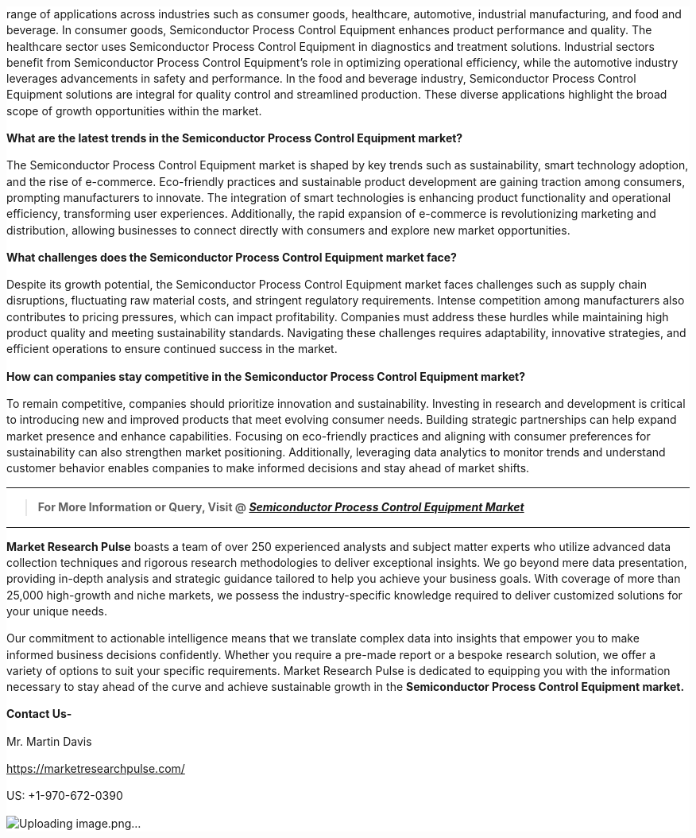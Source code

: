 range of applications across industries such as consumer goods, healthcare, automotive, industrial manufacturing, and food and beverage. In consumer goods, Semiconductor Process Control Equipment enhances product performance and quality. The healthcare sector uses Semiconductor Process Control Equipment in diagnostics and treatment solutions. Industrial sectors benefit from Semiconductor Process Control Equipment&rsquo;s role in optimizing operational efficiency, while the automotive industry leverages advancements in safety and performance. In the food and beverage industry, Semiconductor Process Control Equipment solutions are integral for quality control and streamlined production. These diverse applications highlight the broad scope of growth opportunities within the market.</p><p><strong>What are the latest trends in the Semiconductor Process Control Equipment market?</strong></p><p>The Semiconductor Process Control Equipment market is shaped by key trends such as sustainability, smart technology adoption, and the rise of e-commerce. Eco-friendly practices and sustainable product development are gaining traction among consumers, prompting manufacturers to innovate. The integration of smart technologies is enhancing product functionality and operational efficiency, transforming user experiences. Additionally, the rapid expansion of e-commerce is revolutionizing marketing and distribution, allowing businesses to connect directly with consumers and explore new market opportunities.</p><p><strong>What challenges does the Semiconductor Process Control Equipment market face?</strong></p><p>Despite its growth potential, the Semiconductor Process Control Equipment market faces challenges such as supply chain disruptions, fluctuating raw material costs, and stringent regulatory requirements. Intense competition among manufacturers also contributes to pricing pressures, which can impact profitability. Companies must address these hurdles while maintaining high product quality and meeting sustainability standards. Navigating these challenges requires adaptability, innovative strategies, and efficient operations to ensure continued success in the market.</p><p><strong>How can companies stay competitive in the Semiconductor Process Control Equipment market?</strong></p><p>To remain competitive, companies should prioritize innovation and sustainability. Investing in research and development is critical to introducing new and improved products that meet evolving consumer needs. Building strategic partnerships can help expand market presence and enhance capabilities. Focusing on eco-friendly practices and aligning with consumer preferences for sustainability can also strengthen market positioning. Additionally, leveraging data analytics to monitor trends and understand customer behavior enables companies to make informed decisions and stay ahead of market shifts.</p><hr /><blockquote><p><strong>For More Information or Query, Visit @&nbsp;<em><a href="https://marketresearchpulse.com/report/69661/semiconductor-process-control-equipment-market?utm_source=Linkedin&utm_medium=0112">Semiconductor Process Control Equipment Market</a></em></strong></p></blockquote><hr /><p><strong>Market Research Pulse</strong> boasts a team of over 250 experienced analysts and subject matter experts who utilize advanced data collection techniques and rigorous research methodologies to deliver exceptional insights. We go beyond mere data presentation, providing in-depth analysis and strategic guidance tailored to help you achieve your business goals. With coverage of more than 25,000 high-growth and niche markets, we possess the industry-specific knowledge required to deliver customized solutions for your unique needs.</p><p>Our commitment to actionable intelligence means that we translate complex data into insights that empower you to make informed business decisions confidently. Whether you require a pre-made report or a bespoke research solution, we offer a variety of options to suit your specific requirements. Market Research Pulse is dedicated to equipping you with the information necessary to stay ahead of the curve and achieve sustainable growth in the <strong>Semiconductor Process Control Equipment market.</strong></p><p><strong>Contact Us-</strong></p><p>Mr. Martin Davis</p><p>https://marketresearchpulse.com/</p><p>US: +1-970-672-0390</p>
![Uploading image.png…]()
